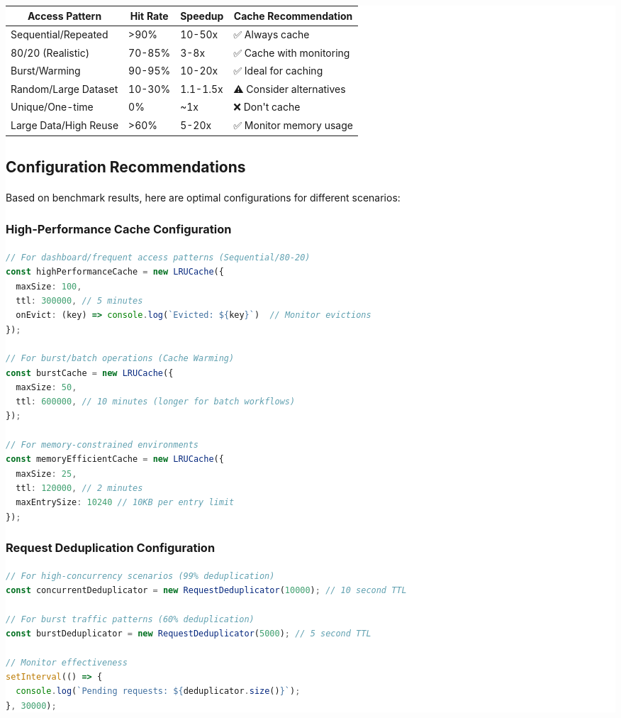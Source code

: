 | Access Pattern | Hit Rate | Speedup | Cache Recommendation |
|----------------|----------|---------|---------------------|
| Sequential/Repeated | >90% | 10-50x | ✅ Always cache |
| 80/20 (Realistic) | 70-85% | 3-8x | ✅ Cache with monitoring |
| Burst/Warming | 90-95% | 10-20x | ✅ Ideal for caching |
| Random/Large Dataset | 10-30% | 1.1-1.5x | ⚠️ Consider alternatives |
| Unique/One-time | 0% | ~1x | ❌ Don't cache |
| Large Data/High Reuse | >60% | 5-20x | ✅ Monitor memory usage |

## Configuration Recommendations

Based on benchmark results, here are optimal configurations for different scenarios:

### High-Performance Cache Configuration

```typescript
// For dashboard/frequent access patterns (Sequential/80-20)
const highPerformanceCache = new LRUCache({
  maxSize: 100,
  ttl: 300000, // 5 minutes
  onEvict: (key) => console.log(`Evicted: ${key}`)  // Monitor evictions
});

// For burst/batch operations (Cache Warming)
const burstCache = new LRUCache({
  maxSize: 50,
  ttl: 600000, // 10 minutes (longer for batch workflows)
});

// For memory-constrained environments
const memoryEfficientCache = new LRUCache({
  maxSize: 25,
  ttl: 120000, // 2 minutes
  maxEntrySize: 10240 // 10KB per entry limit
});
```

### Request Deduplication Configuration

```typescript
// For high-concurrency scenarios (99% deduplication)
const concurrentDeduplicator = new RequestDeduplicator(10000); // 10 second TTL

// For burst traffic patterns (60% deduplication)
const burstDeduplicator = new RequestDeduplicator(5000); // 5 second TTL

// Monitor effectiveness
setInterval(() => {
  console.log(`Pending requests: ${deduplicator.size()}`);
}, 30000);
```
